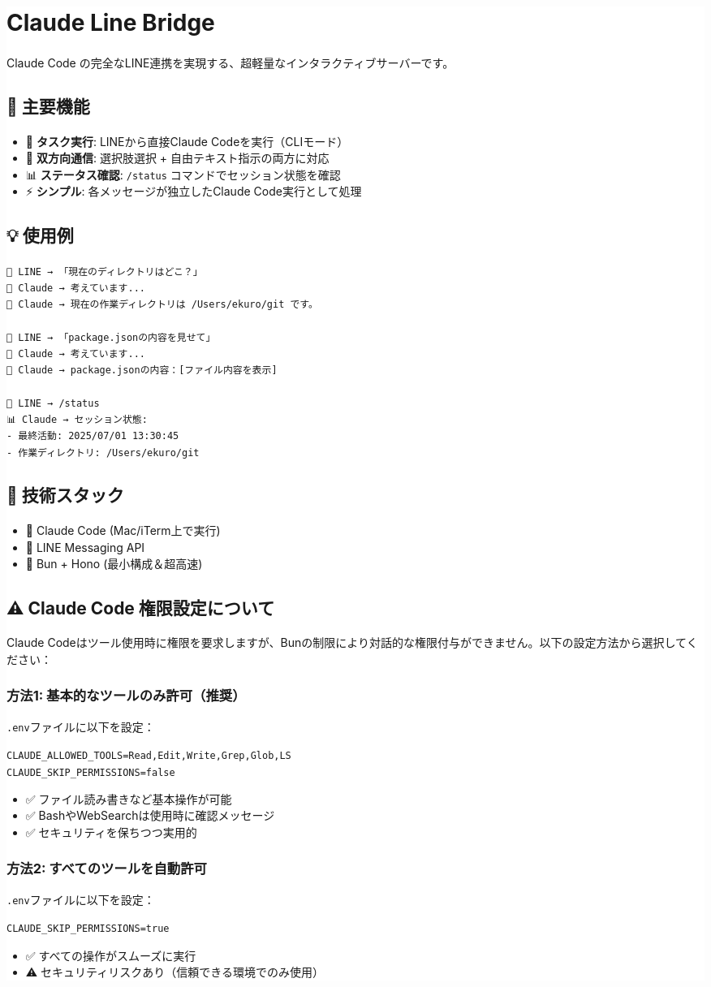 # Claude Line Bridge

Claude Code の完全なLINE連携を実現する、超軽量なインタラクティブサーバーです。

## 🌟 主要機能

- 🚀 **タスク実行**: LINEから直接Claude Codeを実行（CLIモード）
- 🤝 **双方向通信**: 選択肢選択 + 自由テキスト指示の両方に対応
- 📊 **ステータス確認**: `/status` コマンドでセッション状態を確認
- ⚡ **シンプル**: 各メッセージが独立したClaude Code実行として処理

## 💡 使用例

```
📱 LINE → 「現在のディレクトリはどこ？」
🤔 Claude → 考えています...
📄 Claude → 現在の作業ディレクトリは /Users/ekuro/git です。

📱 LINE → 「package.jsonの内容を見せて」
🤔 Claude → 考えています...
📄 Claude → package.jsonの内容：[ファイル内容を表示]

📱 LINE → /status
📊 Claude → セッション状態:
- 最終活動: 2025/07/01 13:30:45
- 作業ディレクトリ: /Users/ekuro/git
```

## 🔧 技術スタック

- 🧠 Claude Code (Mac/iTerm上で実行)
- 📱 LINE Messaging API
- 🚀 Bun + Hono (最小構成＆超高速)

## ⚠️ Claude Code 権限設定について

Claude Codeはツール使用時に権限を要求しますが、Bunの制限により対話的な権限付与ができません。以下の設定方法から選択してください：

### 方法1: 基本的なツールのみ許可（推奨）
`.env`ファイルに以下を設定：
```env
CLAUDE_ALLOWED_TOOLS=Read,Edit,Write,Grep,Glob,LS
CLAUDE_SKIP_PERMISSIONS=false
```
- ✅ ファイル読み書きなど基本操作が可能
- ✅ BashやWebSearchは使用時に確認メッセージ
- ✅ セキュリティを保ちつつ実用的

### 方法2: すべてのツールを自動許可
`.env`ファイルに以下を設定：
```env
CLAUDE_SKIP_PERMISSIONS=true
```
- ✅ すべての操作がスムーズに実行
- ⚠️ セキュリティリスクあり（信頼できる環境でのみ使用）
